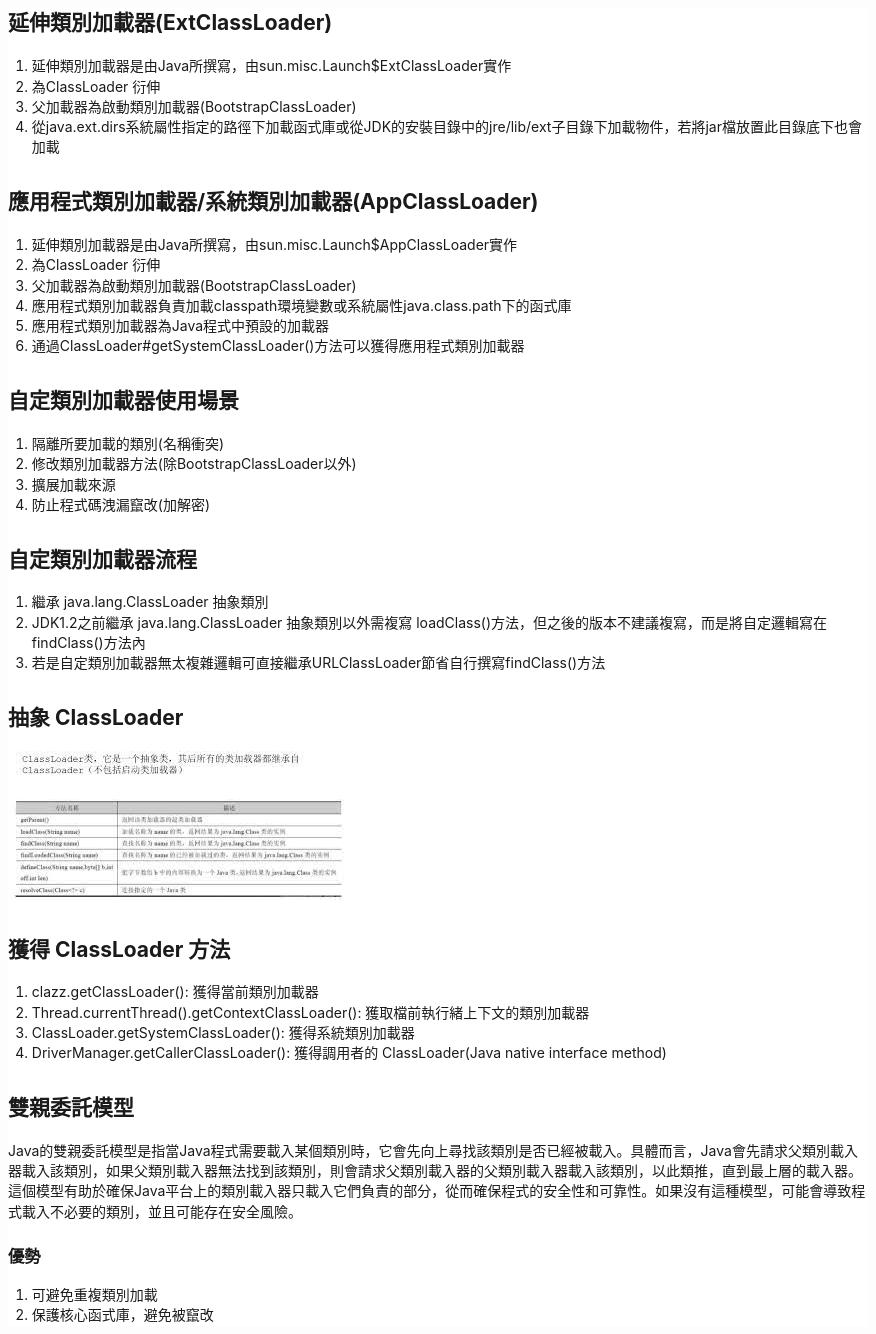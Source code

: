 ## 延伸類別加載器(ExtClassLoader)
1. 延伸類別加載器是由Java所撰寫，由sun.misc.Launch$ExtClassLoader實作
2. 為ClassLoader 衍伸
3. 父加載器為啟動類別加載器(BootstrapClassLoader)
4. 從java.ext.dirs系統屬性指定的路徑下加載函式庫或從JDK的安裝目錄中的jre/lib/ext子目錄下加載物件，若將jar檔放置此目錄底下也會加載

## 應用程式類別加載器/系統類別加載器(AppClassLoader)
1. 延伸類別加載器是由Java所撰寫，由sun.misc.Launch$AppClassLoader實作
2. 為ClassLoader 衍伸
3. 父加載器為啟動類別加載器(BootstrapClassLoader)
4. 應用程式類別加載器負責加載classpath環境變數或系統屬性java.class.path下的函式庫
5. 應用程式類別加載器為Java程式中預設的加載器
6. 通過ClassLoader#getSystemClassLoader()方法可以獲得應用程式類別加載器

## 自定類別加載器使用場景
1. 隔離所要加載的類別(名稱衝突)
2. 修改類別加載器方法(除BootstrapClassLoader以外)
3. 擴展加載來源
4. 防止程式碼洩漏竄改(加解密)

## 自定類別加載器流程
1. 繼承 java.lang.ClassLoader 抽象類別
2. JDK1.2之前繼承 java.lang.ClassLoader 抽象類別以外需複寫 loadClass()方法，但之後的版本不建議複寫，而是將自定邏輯寫在findClass()方法內
3. 若是自定類別加載器無太複雜邏輯可直接繼承URLClassLoader節省自行撰寫findClass()方法

## 抽象 ClassLoader
![ClassLoader Method](images/classloader_method.jpg)

## 獲得 ClassLoader 方法
1. clazz.getClassLoader(): 獲得當前類別加載器
2. Thread.currentThread().getContextClassLoader(): 獲取檔前執行緒上下文的類別加載器
3. ClassLoader.getSystemClassLoader(): 獲得系統類別加載器
4. DriverManager.getCallerClassLoader(): 獲得調用者的 ClassLoader(Java native interface method)

## 雙親委託模型
Java的雙親委託模型是指當Java程式需要載入某個類別時，它會先向上尋找該類別是否已經被載入。具體而言，Java會先請求父類別載入器載入該類別，如果父類別載入器無法找到該類別，則會請求父類別載入器的父類別載入器載入該類別，以此類推，直到最上層的載入器。  
這個模型有助於確保Java平台上的類別載入器只載入它們負責的部分，從而確保程式的安全性和可靠性。如果沒有這種模型，可能會導致程式載入不必要的類別，並且可能存在安全風險。
### 優勢
1. 可避免重複類別加載
2. 保護核心函式庫，避免被竄改
